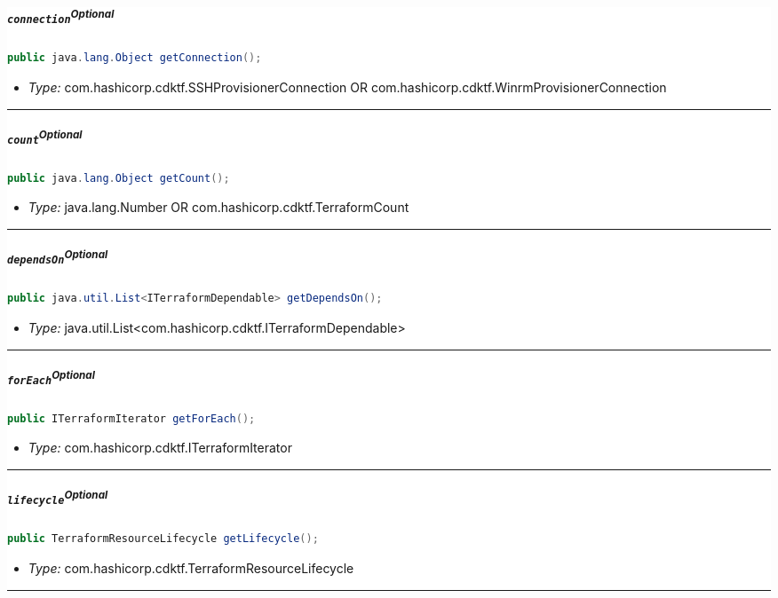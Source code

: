 
##### `connection`<sup>Optional</sup> <a name="connection" id="@cdktf/provider-dns.aaaaRecordSet.AaaaRecordSetConfig.property.connection"></a>

```java
public java.lang.Object getConnection();
```

- *Type:* com.hashicorp.cdktf.SSHProvisionerConnection OR com.hashicorp.cdktf.WinrmProvisionerConnection

---

##### `count`<sup>Optional</sup> <a name="count" id="@cdktf/provider-dns.aaaaRecordSet.AaaaRecordSetConfig.property.count"></a>

```java
public java.lang.Object getCount();
```

- *Type:* java.lang.Number OR com.hashicorp.cdktf.TerraformCount

---

##### `dependsOn`<sup>Optional</sup> <a name="dependsOn" id="@cdktf/provider-dns.aaaaRecordSet.AaaaRecordSetConfig.property.dependsOn"></a>

```java
public java.util.List<ITerraformDependable> getDependsOn();
```

- *Type:* java.util.List<com.hashicorp.cdktf.ITerraformDependable>

---

##### `forEach`<sup>Optional</sup> <a name="forEach" id="@cdktf/provider-dns.aaaaRecordSet.AaaaRecordSetConfig.property.forEach"></a>

```java
public ITerraformIterator getForEach();
```

- *Type:* com.hashicorp.cdktf.ITerraformIterator

---

##### `lifecycle`<sup>Optional</sup> <a name="lifecycle" id="@cdktf/provider-dns.aaaaRecordSet.AaaaRecordSetConfig.property.lifecycle"></a>

```java
public TerraformResourceLifecycle getLifecycle();
```

- *Type:* com.hashicorp.cdktf.TerraformResourceLifecycle

---